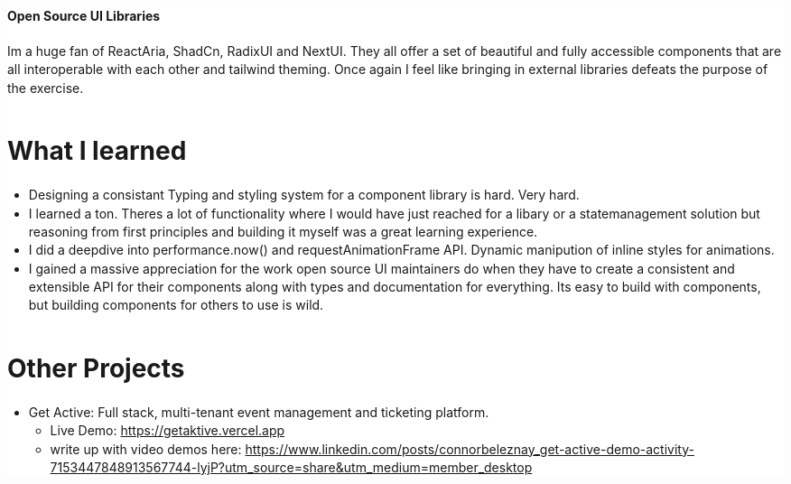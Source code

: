 
#### Open Source UI Libraries 
Im a huge fan of ReactAria, ShadCn, RadixUI and NextUI. They all offer a set of beautiful and fully accessible components that are all interoperable with each other and tailwind theming. Once again I feel like bringing in external libraries defeats the purpose of the exercise. 


# What I learned 
- Designing a consistant Typing and styling system for a component library is hard. Very hard. 
- I learned a ton. Theres a lot of functionality where I would have just reached for a libary or a statemanagement solution but reasoning from first principles and building it myself was a great learning experience.
- I did a deepdive into performance.now() and requestAnimationFrame API. Dynamic manipution of inline styles for animations. 
- I gained a massive appreciation for the work open source UI maintainers do when they have to create a consistent and extensible API for their components along with types and documentation for everything. Its easy to build with components, but building components for others to use is wild. 


# Other Projects
- Get Active: Full stack, multi-tenant event management and ticketing platform.
    - Live Demo: https://getaktive.vercel.app 
    -   write up with video demos here: https://www.linkedin.com/posts/connorbeleznay_get-active-demo-activity-7153447848913567744-lyjP?utm_source=share&utm_medium=member_desktop



